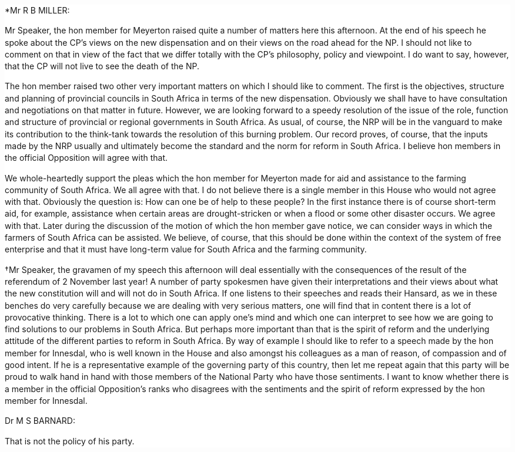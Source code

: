 <speech by="#miller">

<from>*Mr <person refersTo="hansard_za">R B MILLER</person>:</from>

<p>Mr Speaker, the hon member for Meyerton raised quite a number of matters here this afternoon. At the end of his speech he spoke about the CP&#x2019;s views on the new dispensation and on their views on the road ahead for the NP. I should not like to comment on that in view of the fact that we differ totally with the CP&#x2019;s philosophy, policy and viewpoint. I do want to say, however, that the CP will not live to see the death of the NP.</p>

<p>The hon member raised two other very important matters on which I should like to comment. The first is the objectives, structure and planning of provincial councils in South Africa in terms of the new dispensation. Obviously we shall have to have consultation and negotiations on that matter in future. However, we are looking forward to a speedy resolution of the issue of the role, function and structure of provincial or regional governments in South Africa. As usual, of course, the NRP will be in the vanguard to make its contribution to the think-tank towards the resolution of this burning problem. Our record proves, of course, that the inputs made by the NRP usually and ultimately become the standard and the norm for reform in South Africa. I believe hon members in the official Opposition will agree with that.</p>

<p>We whole-heartedly support the pleas which the hon member for Meyerton made for aid and assistance to the farming community of South Africa. We all agree with that. I do not believe there is a single member <span class="col_369-370" refersTo="page_0215"/>in this House who would not agree with that. Obviously the question is: How can one be of help to these people? In the first instance there is of course short-term aid, for example, assistance when certain areas are drought-stricken or when a flood or some other disaster occurs. We agree with that. Later during the discussion of the motion of which the hon member gave notice, we can consider ways in which the farmers of South Africa can be assisted. We believe, of course, that this should be done within the context of the system of free enterprise and that it must have long-term value for South Africa and the farming community.</p>

<p>&#x2020;Mr Speaker, the gravamen of my speech this afternoon will deal essentially with the consequences of the result of the referendum of 2 November last year! A number of party spokesmen have given their interpretations and their views about what the new constitution will and will not do in South Africa. If one listens to their speeches and reads their Hansard, as we in these benches do very carefully because we are dealing with very serious matters, one will find that in content there is a lot of provocative thinking. There is a lot to which one can apply one&#x2019;s mind and which one can interpret to see how we are going to find solutions to our problems in South Africa. But perhaps more important than that is the spirit of reform and the underlying attitude of the different parties to reform in South Africa. By way of example I should like to refer to a speech made by the hon member for Innesdal, who is well known in the House and also amongst his colleagues as a man of reason, of compassion and of good intent. If he is a representative example of the governing party of this country, then let me repeat again that this party will be proud to walk hand in hand with those members of the National Party who have those sentiments. I want to know whether there is a member in the official Opposition&#x2019;s ranks who disagrees with the sentiments and the spirit of reform expressed by the hon member for Innesdal.</p>

</speech>

<speech by="#barnard">

<from>Dr <person refersTo="hansard_za">M S BARNARD</person>:</from>

<p>That is not the policy of his party.</p>

</speech>
